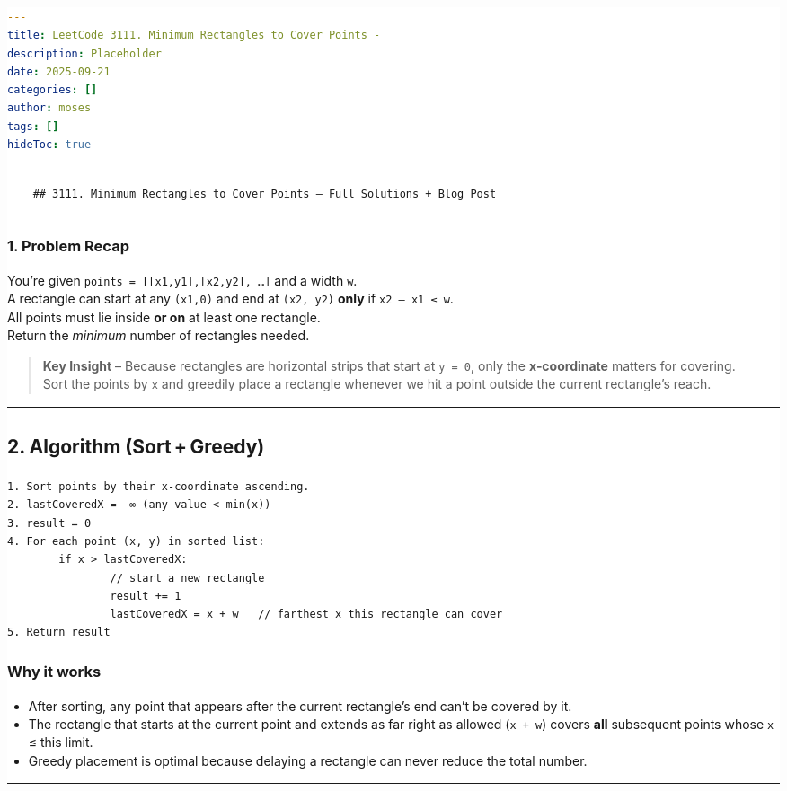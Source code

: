 ```yaml
---
title: LeetCode 3111. Minimum Rectangles to Cover Points - 
description: Placeholder
date: 2025-09-21
categories: []
author: moses
tags: []
hideToc: true
---
```

        ## 3111. Minimum Rectangles to Cover Points – Full Solutions + Blog Post

---

### 1. Problem Recap  
You’re given `points = [[x1,y1],[x2,y2], …]` and a width `w`.  
A rectangle can start at any `(x1,0)` and end at `(x2, y2)` **only** if `x2 – x1 ≤ w`.  
All points must lie inside **or on** at least one rectangle.  
Return the *minimum* number of rectangles needed.

> **Key Insight** – Because rectangles are horizontal strips that start at `y = 0`, only the **x‑coordinate** matters for covering.  
> Sort the points by `x` and greedily place a rectangle whenever we hit a point outside the current rectangle’s reach.

---

## 2. Algorithm (Sort + Greedy)

```
1. Sort points by their x‑coordinate ascending.
2. lastCoveredX = -∞ (any value < min(x))
3. result = 0
4. For each point (x, y) in sorted list:
        if x > lastCoveredX:
                // start a new rectangle
                result += 1
                lastCoveredX = x + w   // farthest x this rectangle can cover
5. Return result
```

### Why it works  
- After sorting, any point that appears after the current rectangle’s end can’t be covered by it.  
- The rectangle that starts at the current point and extends as far right as allowed (`x + w`) covers **all** subsequent points whose `x` ≤ this limit.  
- Greedy placement is optimal because delaying a rectangle can never reduce the total number.

---
